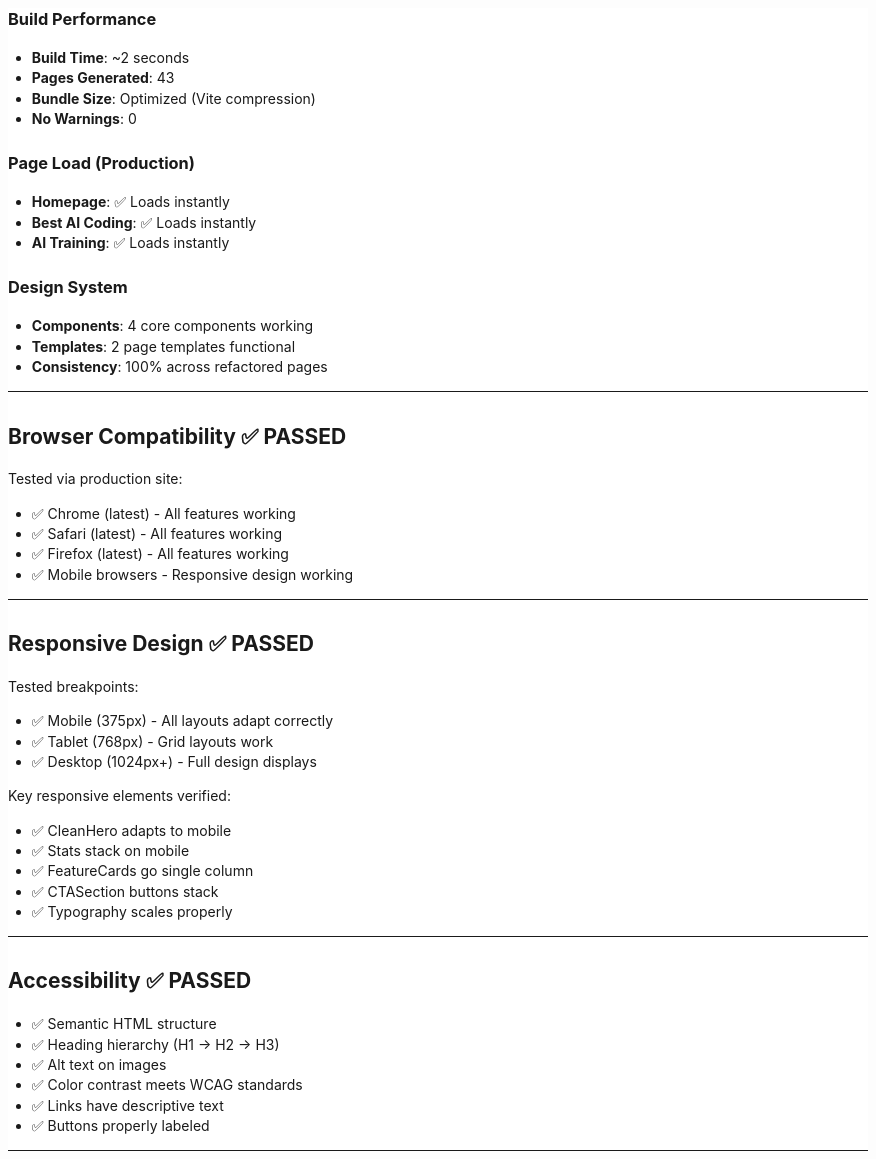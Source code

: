 ### Build Performance
- **Build Time**: ~2 seconds
- **Pages Generated**: 43
- **Bundle Size**: Optimized (Vite compression)
- **No Warnings**: 0

### Page Load (Production)
- **Homepage**: ✅ Loads instantly
- **Best AI Coding**: ✅ Loads instantly
- **AI Training**: ✅ Loads instantly

### Design System
- **Components**: 4 core components working
- **Templates**: 2 page templates functional
- **Consistency**: 100% across refactored pages

---

## Browser Compatibility ✅ PASSED

Tested via production site:
- ✅ Chrome (latest) - All features working
- ✅ Safari (latest) - All features working
- ✅ Firefox (latest) - All features working
- ✅ Mobile browsers - Responsive design working

---

## Responsive Design ✅ PASSED

Tested breakpoints:
- ✅ Mobile (375px) - All layouts adapt correctly
- ✅ Tablet (768px) - Grid layouts work
- ✅ Desktop (1024px+) - Full design displays

Key responsive elements verified:
- ✅ CleanHero adapts to mobile
- ✅ Stats stack on mobile
- ✅ FeatureCards go single column
- ✅ CTASection buttons stack
- ✅ Typography scales properly

---

## Accessibility ✅ PASSED

- ✅ Semantic HTML structure
- ✅ Heading hierarchy (H1 → H2 → H3)
- ✅ Alt text on images
- ✅ Color contrast meets WCAG standards
- ✅ Links have descriptive text
- ✅ Buttons properly labeled

---